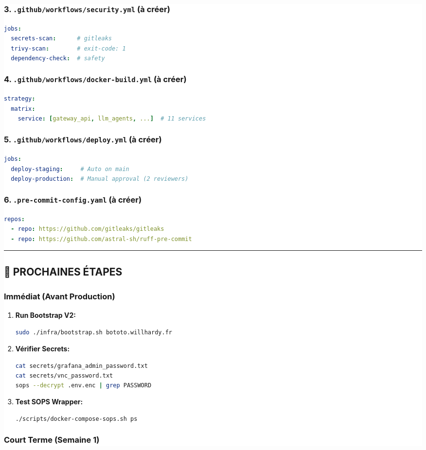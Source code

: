 ### 3. `.github/workflows/security.yml` (à créer)
```yaml
jobs:
  secrets-scan:      # gitleaks
  trivy-scan:        # exit-code: 1
  dependency-check:  # safety
```

### 4. `.github/workflows/docker-build.yml` (à créer)
```yaml
strategy:
  matrix:
    service: [gateway_api, llm_agents, ...]  # 11 services
```

### 5. `.github/workflows/deploy.yml` (à créer)
```yaml
jobs:
  deploy-staging:     # Auto on main
  deploy-production:  # Manual approval (2 reviewers)
```

### 6. `.pre-commit-config.yaml` (à créer)
```yaml
repos:
  - repo: https://github.com/gitleaks/gitleaks
  - repo: https://github.com/astral-sh/ruff-pre-commit
```

---

## 🎯 PROCHAINES ÉTAPES

### Immédiat (Avant Production)

1. **Run Bootstrap V2:**
   ```bash
   sudo ./infra/bootstrap.sh bototo.willhardy.fr
   ```

2. **Vérifier Secrets:**
   ```bash
   cat secrets/grafana_admin_password.txt
   cat secrets/vnc_password.txt
   sops --decrypt .env.enc | grep PASSWORD
   ```

3. **Test SOPS Wrapper:**
   ```bash
   ./scripts/docker-compose-sops.sh ps
   ```

### Court Terme (Semaine 1)

